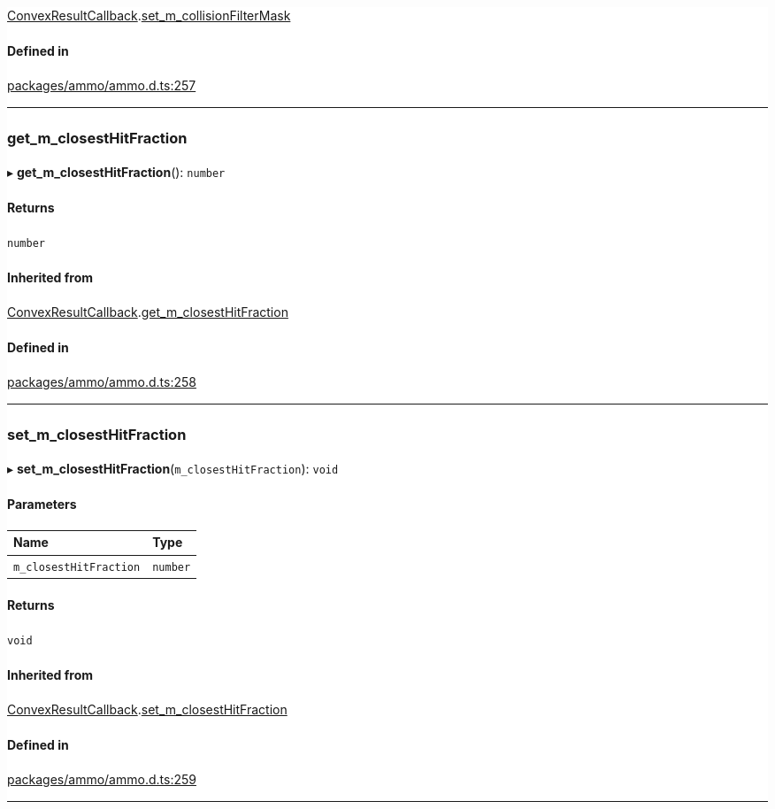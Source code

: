 [ConvexResultCallback](Ammo.ConvexResultCallback.md).[set_m_collisionFilterMask](Ammo.ConvexResultCallback.md#set_m_collisionfiltermask)

#### Defined in

[packages/ammo/ammo.d.ts:257](https://github.com/Orillusion/orillusion/blob/main/packages/ammo/ammo.d.ts#L257)

___

### get\_m\_closestHitFraction

▸ **get_m_closestHitFraction**(): `number`

#### Returns

`number`

#### Inherited from

[ConvexResultCallback](Ammo.ConvexResultCallback.md).[get_m_closestHitFraction](Ammo.ConvexResultCallback.md#get_m_closesthitfraction)

#### Defined in

[packages/ammo/ammo.d.ts:258](https://github.com/Orillusion/orillusion/blob/main/packages/ammo/ammo.d.ts#L258)

___

### set\_m\_closestHitFraction

▸ **set_m_closestHitFraction**(`m_closestHitFraction`): `void`

#### Parameters

| Name | Type |
| :------ | :------ |
| `m_closestHitFraction` | `number` |

#### Returns

`void`

#### Inherited from

[ConvexResultCallback](Ammo.ConvexResultCallback.md).[set_m_closestHitFraction](Ammo.ConvexResultCallback.md#set_m_closesthitfraction)

#### Defined in

[packages/ammo/ammo.d.ts:259](https://github.com/Orillusion/orillusion/blob/main/packages/ammo/ammo.d.ts#L259)

___
